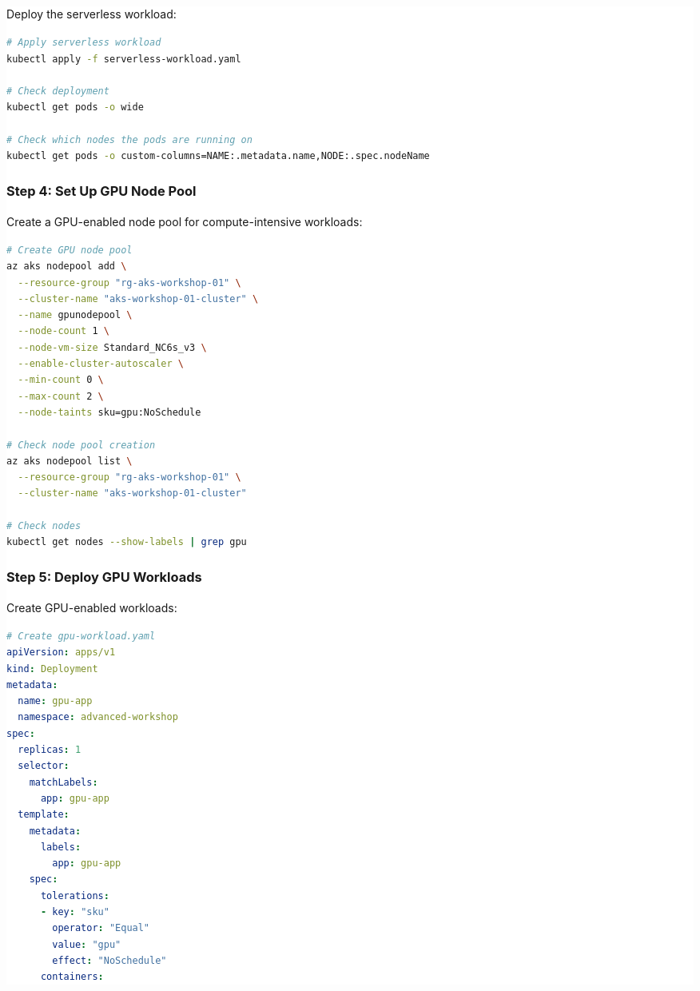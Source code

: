 Deploy the serverless workload:

```bash
# Apply serverless workload
kubectl apply -f serverless-workload.yaml

# Check deployment
kubectl get pods -o wide

# Check which nodes the pods are running on
kubectl get pods -o custom-columns=NAME:.metadata.name,NODE:.spec.nodeName
```

### Step 4: Set Up GPU Node Pool

Create a GPU-enabled node pool for compute-intensive workloads:

```bash
# Create GPU node pool
az aks nodepool add \
  --resource-group "rg-aks-workshop-01" \
  --cluster-name "aks-workshop-01-cluster" \
  --name gpunodepool \
  --node-count 1 \
  --node-vm-size Standard_NC6s_v3 \
  --enable-cluster-autoscaler \
  --min-count 0 \
  --max-count 2 \
  --node-taints sku=gpu:NoSchedule

# Check node pool creation
az aks nodepool list \
  --resource-group "rg-aks-workshop-01" \
  --cluster-name "aks-workshop-01-cluster"

# Check nodes
kubectl get nodes --show-labels | grep gpu
```

### Step 5: Deploy GPU Workloads

Create GPU-enabled workloads:

```yaml
# Create gpu-workload.yaml
apiVersion: apps/v1
kind: Deployment
metadata:
  name: gpu-app
  namespace: advanced-workshop
spec:
  replicas: 1
  selector:
    matchLabels:
      app: gpu-app
  template:
    metadata:
      labels:
        app: gpu-app
    spec:
      tolerations:
      - key: "sku"
        operator: "Equal"
        value: "gpu"
        effect: "NoSchedule"
      containers:
```